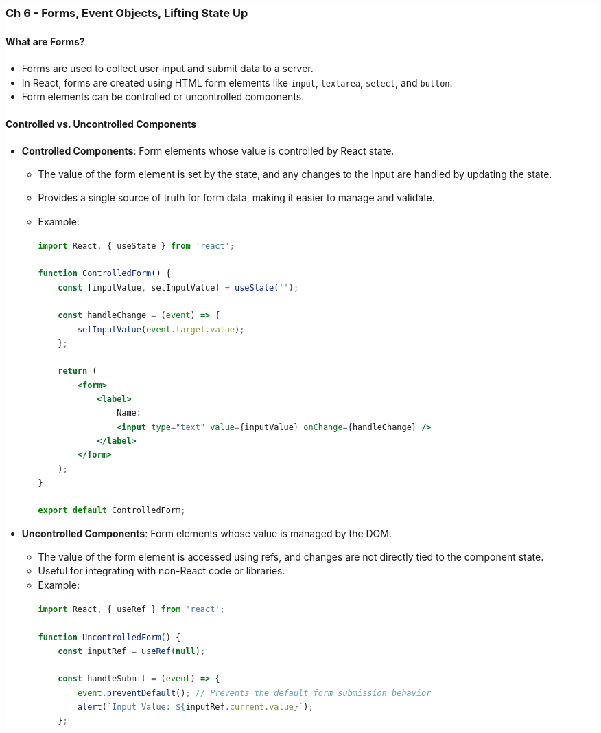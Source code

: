 



### Ch 6 - Forms, Event Objects, Lifting State Up

#### What are Forms?
- Forms are used to collect user input and submit data to a server.
- In React, forms are created using HTML form elements like `input`, `textarea`, `select`, and `button`.
- Form elements can be controlled or uncontrolled components.

#### Controlled vs. Uncontrolled Components
- **Controlled Components**: Form elements whose value is controlled by React state.
    - The value of the form element is set by the state, and any changes to the input are handled by updating the state.
    - Provides a single source of truth for form data, making it easier to manage and validate.
    - Example:

        ```jsx
        import React, { useState } from 'react';

        function ControlledForm() {
            const [inputValue, setInputValue] = useState('');

            const handleChange = (event) => {
                setInputValue(event.target.value);
            };

            return (
                <form>
                    <label>
                        Name:
                        <input type="text" value={inputValue} onChange={handleChange} />
                    </label>
                </form>
            );
        }

        export default ControlledForm;
        ```

- **Uncontrolled Components**: Form elements whose value is managed by the DOM.
    - The value of the form element is accessed using refs, and changes are not directly tied to the component state.
    - Useful for integrating with non-React code or libraries.
    - Example:
        ```jsx
        import React, { useRef } from 'react';

        function UncontrolledForm() {
            const inputRef = useRef(null);

            const handleSubmit = (event) => {
                event.preventDefault(); // Prevents the default form submission behavior
                alert(`Input Value: ${inputRef.current.value}`);
            };
